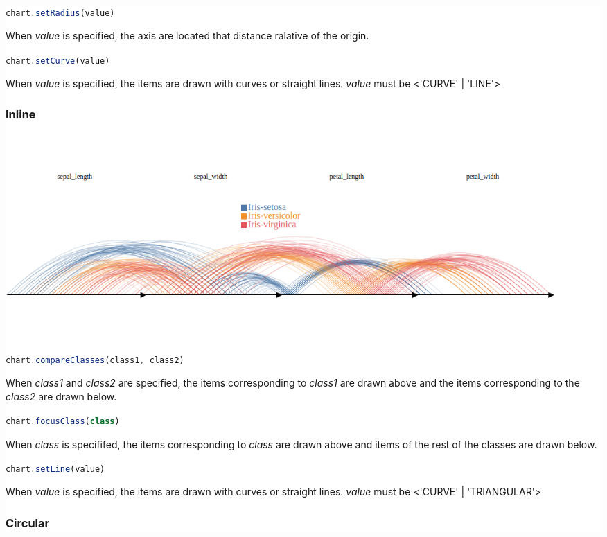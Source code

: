 
```js
chart.setRadius(value)
```
When *value* is specified, the axis are located that distance ralative of the origin.

```js
chart.setCurve(value)
```
When *value* is specified, the items are drawn with curves or straight lines. *value* must be <'CURVE' | 'LINE'>

### Inline

[<img src="static/inline.png" width="800" height="295">](http://bl.ocks.org/mbostock/8878e7fd82034f1d63cf)

```js
chart.compareClasses(class1, class2)
```
When *class1* and *class2* are specified, the items corresponding to *class1* are drawn above and the items corresponding to the *class2* are drawn below.

```js
chart.focusClass(class)
```
When *class* is specififed, the items corresponding to *class* are drawn above and items of the rest of the classes are drawn below.

```js
chart.setLine(value)
```
When *value* is specified, the items are drawn with curves or straight lines. *value* must be <'CURVE' | 'TRIANGULAR'>

### Circular
